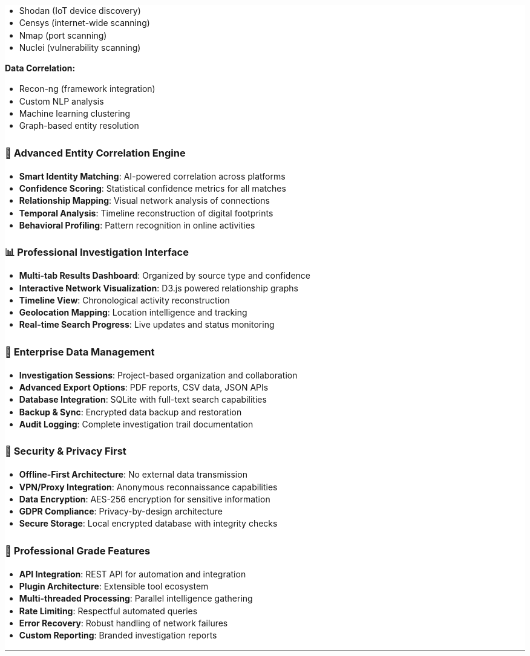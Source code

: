 - Shodan (IoT device discovery)
- Censys (internet-wide scanning)
- Nmap (port scanning)
- Nuclei (vulnerability scanning)

**Data Correlation:**

- Recon-ng (framework integration)
- Custom NLP analysis
- Machine learning clustering
- Graph-based entity resolution

### 🧬 **Advanced Entity Correlation Engine**

- **Smart Identity Matching**: AI-powered correlation across platforms
- **Confidence Scoring**: Statistical confidence metrics for all matches
- **Relationship Mapping**: Visual network analysis of connections
- **Temporal Analysis**: Timeline reconstruction of digital footprints
- **Behavioral Profiling**: Pattern recognition in online activities

### 📊 **Professional Investigation Interface**

- **Multi-tab Results Dashboard**: Organized by source type and confidence
- **Interactive Network Visualization**: D3.js powered relationship graphs
- **Timeline View**: Chronological activity reconstruction
- **Geolocation Mapping**: Location intelligence and tracking
- **Real-time Search Progress**: Live updates and status monitoring

### 💾 **Enterprise Data Management**

- **Investigation Sessions**: Project-based organization and collaboration
- **Advanced Export Options**: PDF reports, CSV data, JSON APIs
- **Database Integration**: SQLite with full-text search capabilities
- **Backup & Sync**: Encrypted data backup and restoration
- **Audit Logging**: Complete investigation trail documentation

### 🔐 **Security & Privacy First**

- **Offline-First Architecture**: No external data transmission
- **VPN/Proxy Integration**: Anonymous reconnaissance capabilities
- **Data Encryption**: AES-256 encryption for sensitive information
- **GDPR Compliance**: Privacy-by-design architecture
- **Secure Storage**: Local encrypted database with integrity checks

### 🏢 **Professional Grade Features**

- **API Integration**: REST API for automation and integration
- **Plugin Architecture**: Extensible tool ecosystem
- **Multi-threaded Processing**: Parallel intelligence gathering
- **Rate Limiting**: Respectful automated queries
- **Error Recovery**: Robust handling of network failures
- **Custom Reporting**: Branded investigation reports

---